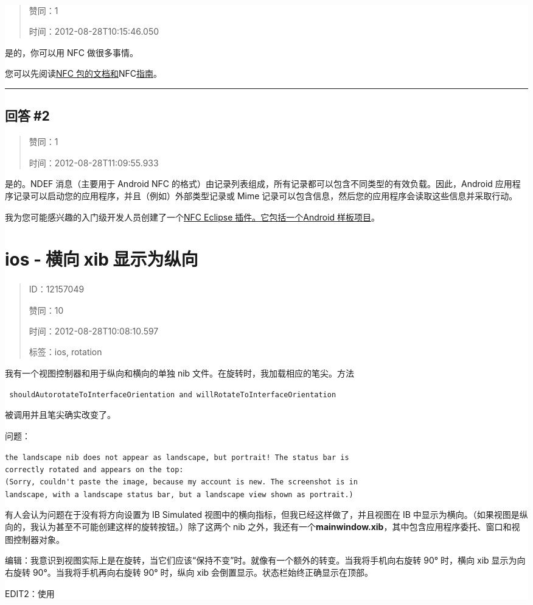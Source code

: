 > 赞同：1
> 
> 时间：2012-08-28T10:15:46.050

是的，你可以用 NFC 做很多事情。

您可以先阅读[NFC 包的文档和](https://developer.android.com/reference/android/nfc/package-summary.html)NFC[指南](https://developer.android.com/guide/topics/connectivity/nfc/index.html)。

* * *

## 回答 #2

> 赞同：1
> 
> 时间：2012-08-28T11:09:55.933

是的。NDEF 消息（主要用于 Android NFC 的格式）由记录列表组成，所有记录都可以包含不同类型的有效负载。因此，Android 应用程序记录可以启动您的应用程序，并且（例如）外部类型记录或 Mime 记录可以包含信息，然后您的应用程序会读取这些信息并采取行动。

我为您可能感兴趣的入门级开发人员创建了一个[NFC Eclipse 插件。它包括一个](http://code.google.com/p/nfc-eclipse-plugin/)[Android 样板项目](http://nfc-eclipse-plugin.googlecode.com/files/Android%20NFC%201.2.zip)。

# ios - 横向 xib 显示为纵向

> ID：12157049
> 
> 赞同：10
> 
> 时间：2012-08-28T10:08:10.597
> 
> 标签：ios, rotation

我有一个视图控制器和用于纵向和横向的单独 nib 文件。在旋转时，我加载相应的笔尖。方法

```
 shouldAutorotateToInterfaceOrientation and willRotateToInterfaceOrientation 
```

被调用并且笔尖确实改变了。

问题：

```
the landscape nib does not appear as landscape, but portrait! The status bar is
correctly rotated and appears on the top:
(Sorry, couldn't paste the image, because my account is new. The screenshot is in   
landscape, with a landscape status bar, but a landscape view shown as portrait.) 
```

有人会认为问题在于没有将方向设置为 IB Simulated 视图中的横向指标，但我已经这样做了，并且视图在 IB 中显示为横向。（如果视图是纵向的，我认为甚至不可能创建这样的旋转按钮。）除了这两个 nib 之外，我还有一个**mainwindow.xib**，其中包含应用程序委托、窗口和视图控制器对象。

编辑：我意识到视图实际上是在旋转，当它们应该“保持不变”时。就像有一个额外的转变。当我将手机向右旋转 90° 时，横向 xib 显示为向右旋转 90°。当我将手机再向右旋转 90° 时，纵向 xib 会倒置显示。状态栏始终正确显示在顶部。

EDIT2：使用
